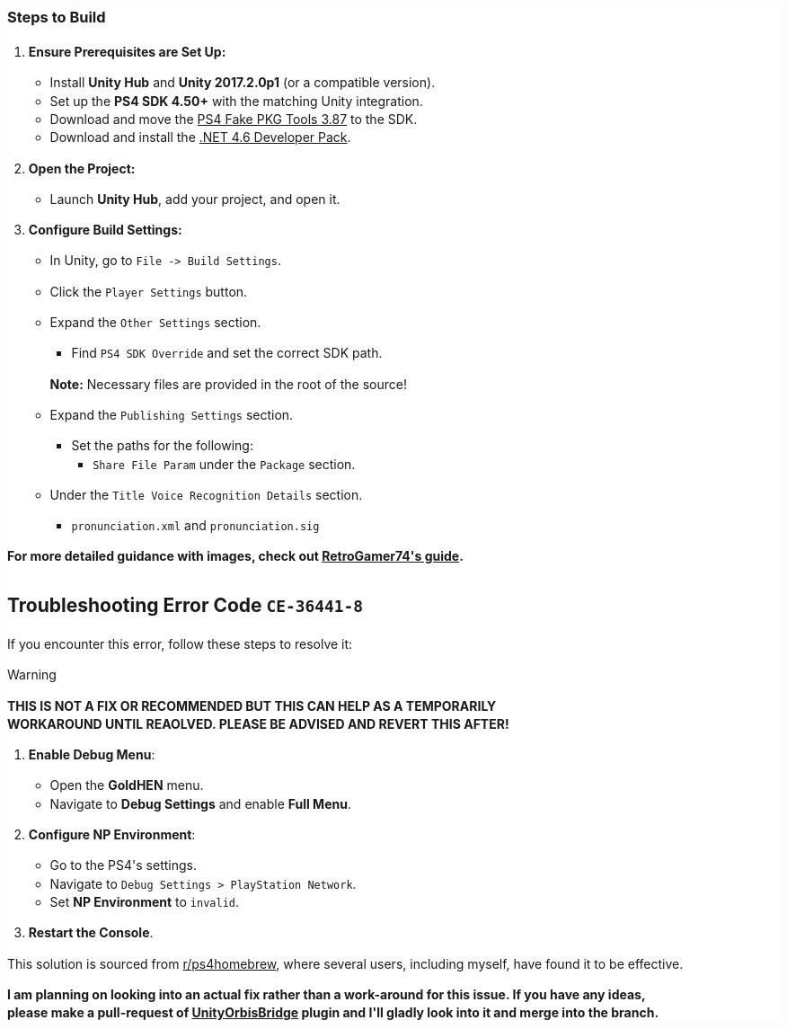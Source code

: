 ### Steps to Build
1. **Ensure Prerequisites are Set Up:**
   - Install **Unity Hub** and **Unity 2017.2.0p1** (or a compatible version).
   - Set up the **PS4 SDK 4.50+** with the matching Unity integration.
   - Download and move the [PS4 Fake PKG Tools 3.87](https://github.com/CyB1K/PS4-Fake-PKG-Tools-3.87) to the SDK.
   - Download and install the [.NET 4.6 Developer Pack](https://www.dotnet.microsoft.com/en-us/download/dotnet-framework/net46).

2. **Open the Project:**
   - Launch **Unity Hub**, add your project, and open it.

3. **Configure Build Settings:**
   - In Unity, go to `File -> Build Settings`.
   - Click the `Player Settings` button.
   - Expand the `Other Settings` section.
     - Find `PS4 SDK Override` and set the correct SDK path.

     **Note:** Necessary files are provided in the root of the source!

   - Expand the `Publishing Settings` section.
     - Set the paths for the following:
       - `Share File Param` under the `Package` section.
      
    - Under the `Title Voice Recognition Details` section.
       - `pronunciation.xml` and `pronunciation.sig`

**For more detailed guidance with images, check out [RetroGamer74's guide](https://github.com/RetroGamer74/HowToBuildWithUnityPS4FakePKG/blob/master/README.md).**

## Troubleshooting Error Code `CE-36441-8`
If you encounter this error, follow these steps to resolve it:

> [!WARNING]  
> **THIS IS NOT A FIX OR RECOMMENDED BUT THIS CAN HELP AS A TEMPORARILY <br>
> WORKAROUND UNTIL REAOLVED. PLEASE BE ADVISED AND REVERT THIS AFTER!**

1. **Enable Debug Menu**:  
   - Open the **GoldHEN** menu.  
   - Navigate to **Debug Settings** and enable **Full Menu**.  

2. **Configure NP Environment**:  
   - Go to the PS4's settings.  
   - Navigate to `Debug Settings > PlayStation Network`.  
   - Set **NP Environment** to `invalid`.

3. **Restart the Console**.  

This solution is sourced from [r/ps4homebrew](https://www.reddit.com/r/ps4homebrew/comments/1ctvvg2/comment/l4exrpy/), where several users, including myself, have found it to be effective.

**I am planning on looking into an actual fix rather than a work-around for this issue. If you have any ideas, <br> please make a pull-request 
of [UnityOrbisBridge](https://github.com/ItsJokerZz/UnityOrbisBridge) plugin and I'll gladly look into it and merge into the branch.**

